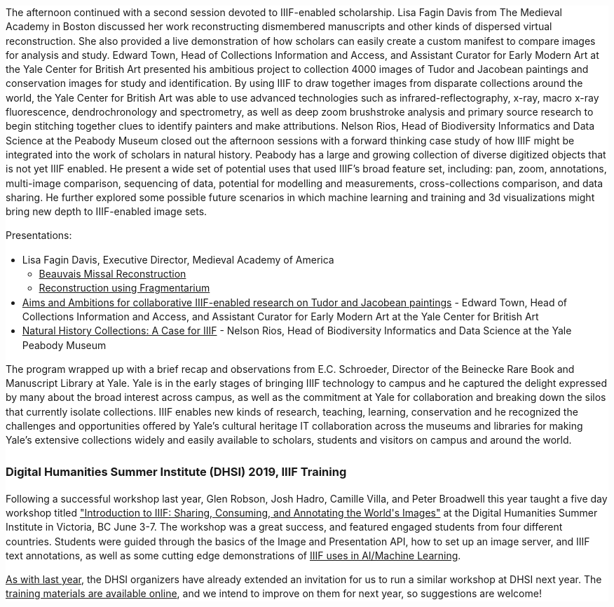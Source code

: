 The afternoon continued with a second session devoted to IIIF-enabled scholarship.  Lisa Fagin Davis from The Medieval Academy in Boston discussed her work reconstructing dismembered manuscripts and other kinds of dispersed virtual reconstruction.  She also provided a live demonstration of how scholars can easily create a custom manifest to compare images for analysis and study.  Edward Town, Head of Collections Information and Access, and Assistant Curator for Early Modern Art at the Yale Center for British Art presented his ambitious project to collection 4000 images of Tudor and Jacobean paintings and conservation images for study and identification.  By using IIIF to draw together images from disparate collections around the world, the Yale Center for British Art was able to use advanced technologies such as infrared-reflectography, x-ray, macro x-ray fluorescence, dendrochronology and spectrometry, as well as deep zoom brushstroke analysis and primary source research to begin stitching together clues to identify painters and make attributions.   Nelson Rios, Head of Biodiversity Informatics and Data Science at the Peabody Museum closed out the afternoon sessions with a forward thinking case study of how IIIF might be integrated into the work of scholars in natural history.  Peabody has a large and growing collection of diverse digitized objects that is not yet IIIF enabled.  He present a wide set of potential uses that used IIIF’s broad feature set, including: pan, zoom, annotations, multi-image comparison, sequencing of data, potential for modelling and measurements, cross-collections comparison, and data sharing.  He further explored some possible future scenarios in which machine learning and training and 3d visualizations might bring new depth to IIIF-enabled image sets.
 
Presentations:
* Lisa Fagin Davis, Executive Director, Medieval Academy of America
  * [Beauvais Missal Reconstruction][yale-7]
  * [Reconstruction using Fragmentarium][yale-8] 
* [Aims and Ambitions for collaborative IIIF-enabled research on Tudor and Jacobean paintings][yale-9] - Edward Town, Head of Collections Information and Access, and Assistant Curator for Early Modern Art at the Yale Center for British Art
* [Natural History Collections: A Case for IIIF][yale-10] - Nelson Rios, Head of Biodiversity Informatics and Data Science at the Yale Peabody Museum

The program wrapped up with a brief recap and observations from E.C. Schroeder, Director of the Beinecke Rare Book and Manuscript Library at Yale.  Yale is in the early stages of bringing IIIF technology to campus and he captured the delight expressed by many about the broad interest across campus, as well as the commitment at Yale for collaboration and breaking down the silos that currently isolate collections.  IIIF enables new kinds of research, teaching, learning, conservation and he recognized the challenges and opportunities offered by Yale’s cultural heritage IT collaboration across the museums and libraries for making Yale’s extensive collections widely and easily available to scholars, students and visitors on campus and around the world.

### Digital Humanities Summer Institute (DHSI) 2019, IIIF Training

Following a successful workshop last year, Glen Robson, Josh Hadro, Camille Villa, and Peter Broadwell this year taught a five day workshop titled ["Introduction to IIIF: Sharing, Consuming, and Annotating the World's Images"](http://www.dhsi.org/courses.php) at the Digital Humanities Summer Institute in Victoria, BC June 3-7. The workshop was a great success, and featured engaged students from four different countries. Students were guided through the basics of the Image and Presentation API, how to set up an image server, and IIIF text annotations, as well as some cutting edge demonstrations of [IIIF uses in AI/Machine Learning](https://iiif.github.io/training/iiif-5-day-workshop/day-four/iiif-and-ai.html).

[As with last year](https://iiif.io/news/2018/07/03/newsletter/#digital-humanities-summer-institute-dhsi-2018), the DHSI organizers have already extended an invitation for us to run a similar workshop at DHSI next year. The [training materials are available online](https://iiif.github.io/training/iiif-5-day-workshop/), and we intend to improve on them for next year, so suggestions are welcome! 


[avalon]: https://www.avalonmediasystem.org/ 
[bern-directory]: https://drive.google.com/drive/folders/1yy0aeyZYSGa1ounirApofoBnHhWkIQUI 
[bern-ticks]: https://campus.hesge.ch/id_bilingue/projekte/ticks/bern-iiif-showcase-event_fr.html 
[biblissima-discovery]: https://iiif.biblissima.fr/collections
[cabinet]: https://www.oii.ox.ac.uk/blog/cabinetiiif/ 
[cambridge-panel]: https://iiif.io/event/2019/goettingen/program/42/  
[higgins-iiif]: https://www.durhampriory.ac.uk/using-the-features-of-iiif/ 
[digirati]: https://digirati.com/ 
[indiana]: https://www.indiana.edu/ 
[goobi-jp]: http://digitalnagasaki.hatenablog.com/archive/category/Goobi 
[openjpeg]: http://www.openjpeg.org/2017/10/04/OpenJPEG-2.3.0-released 
[museums-iiif]: https://blog.cogapp.com/iiif-for-museums-explained-49fd0560e1ba 
[outreach-goettingen]: https://docs.google.com/presentation/d/152U91z75Aq36LIdsGmt5PkM5TgB_eWHt8wKrSfr0woc/edit?usp=sharing 
[snl]: https://www.nb.admin.ch/snl/en/home.html 
[mirador-twitter]: https://twitter.com/miradorviewer 
[ticks-wp]: https://doi.org/10.5281/zenodo.2640416 
[ticks-wp-google]: http://bit.ly/wpticks 
[ticks-steps]: https://campus.hesge.ch/id_bilingue/projekte/ticks/assets/step_by_step.svg 
[veridian]: https://veridiansoftware.com/ 
[life-buddha]: http://lifeofthebuddha.org 
[ten-thousand]: https://tenthousandrooms.yale.edu/ 
[yale-1]: http://click.message.yale.edu/?qs=db838116e9911a50b51484c16492fbf073dbe697f9965abdde3d0278ae511cc85d0c841137880472781eeafc0b1b38f742e89f7cd0c7700d 
[yale-2]: http://click.message.yale.edu/?qs=db838116e9911a507637d97fac9500b03ef5a7c9e819d8641ca046d2d560f147cb6f48f82f181a3371ff8fb78de413c77c8fa93d246d447f 
[yale-3]: http://click.message.yale.edu/?qs=db838116e9911a50f11b19271fdfd65b6a40b59d7559124cc1e1249587eedaaa9faccfaab591997b05613783c7ba44c574e67de8161e974b 
[yale-4]: http://click.message.yale.edu/?qs=db838116e9911a505b5adc97fa0b41b3dc6c4417ec328e7f07e07955d65ce4fa65c877013580d246efceb95b81aead1806ab102c8ec54205 
[yale-5]: http://click.message.yale.edu/?qs=8d792628b393d7310b9394e6f2fbd9e898ad249fc478f1a3692db942f7ebc0d16eea28033c9683cb4f0449ce56908243df41a2004300d1e1 
[yale-6]: http://click.message.yale.edu/?qs=8d792628b393d7312c02f6b262ae800b5316151fd9910c9f6a9f8c3b2821e4bca141b73eb1a7a7f41892600f4259e3b7a8eb30240d98204d 
[yale-7]: http://click.message.yale.edu/?qs=8d792628b393d7316d7aac999728d9151a51542f2e4ecb360350e9039600b10027f740e21c81bd5193e873857439aa016b012ab3b763ce71 
[yale-8]: http://click.message.yale.edu/?qs=8d792628b393d7316dd6af1f01139e134693fc75ad0561a39d88fcbfb923bd2432d040310a3d373222050e5f24d36a69b99e41d674bc5dab 
[yale-9]: http://click.message.yale.edu/?qs=8d792628b393d7312f35769b180d7d0ad3304f1571cbdd878cbca1eacdf919e44ae5a0663b312eba74781d50deb7129baa0693345d66a0dd 
[yale-10]: http://click.message.yale.edu/?qs=8d792628b393d731f4fbb87c59470ca1141552fad585c4f130981313b020df5866e3e157decf7e0c30f1f6f1ef4f490631025682a75b8aaf 
[medieval-interoperability]: https://www.medievalacademy.org/page/interoperability 
[wtf-iiif]: https://blog.cogapp.com/wtf-iiif-995ca796e654 
[awesome-iiif]: https://github.com/IIIF/awesome-iiif 
[groups]: https://iiif.io/community/groups/
[groups-3d]: https://iiif.io/community/groups/3d/
[groups-archives]: https://iiif.io/community/groups/archives/ 
[groups-av]: https://iiif.io/community/groups/av/ 
[groups-discovery]: https://iiif.io/community/groups/discovery/
[groups-manuscripts]: https://iiif.io/community/groups/manuscripts/
[groups-museums]: https://iiif.io/community/groups/museums/ 
[groups-newspapers]: https://iiif.io/community/groups/newspapers/
[groups-outreach]: https://iiif.io/community/groups/outreach/
[groups-sw]: https://iiif.io/community/groups/software/
[iiif-c]: https://iiif.io/community/consortium/ 
[iiif-c-members]: https://iiif.io/community/consortium/#members 
[iiif-discovery]: https://iiif.io/api/discovery/0.3/  
[iiif-discuss]: https://groups.google.com/forum/#!forum/iiif-discuss 
[iiif-event]: https://iiif.io/event/ 
[iiif-twitter]: https://twitter.com/iiif_io 
[iiif-faq]: https://iiif.io/community/faq/ 
[iiifc-faq]: https://iiif.io/community/consortium/faq/ 
[iiif-trc]: https://iiif.io/community/trc/ 
[slack]: http://bit.ly/iiif-slack 
[submission-form]: https://goo.gl/forms/nw54cBpowzzTPRbp2  